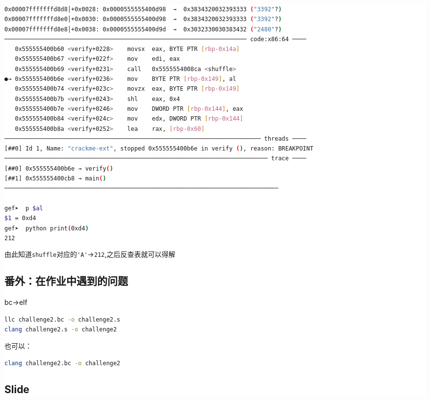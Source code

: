 ```bash
0x00007fffffffd8d8│+0x0028: 0x0000555555400d98  →  0x3834320032393333 ("3392"?)
0x00007fffffffd8e0│+0x0030: 0x0000555555400d98  →  0x3834320032393333 ("3392"?)
0x00007fffffffd8e8│+0x0038: 0x0000555555400d9d  →  0x3032330030383432 ("2480"?)
───────────────────────────────────────────────────────────────────── code:x86:64 ────
   0x555555400b60 <verify+0228>    movsx  eax, BYTE PTR [rbp-0x14a]
   0x555555400b67 <verify+022f>    mov    edi, eax
   0x555555400b69 <verify+0231>    call   0x5555554008ca <shuffle>
●→ 0x555555400b6e <verify+0236>    mov    BYTE PTR [rbp-0x149], al
   0x555555400b74 <verify+023c>    movzx  eax, BYTE PTR [rbp-0x149]
   0x555555400b7b <verify+0243>    shl    eax, 0x4
   0x555555400b7e <verify+0246>    mov    DWORD PTR [rbp-0x144], eax
   0x555555400b84 <verify+024c>    mov    edx, DWORD PTR [rbp-0x144]
   0x555555400b8a <verify+0252>    lea    rax, [rbp-0x60]
───────────────────────────────────────────────────────────────────────── threads ────
[##0] Id 1, Name: "crackme-ext", stopped 0x555555400b6e in verify (), reason: BREAKPOINT
─────────────────────────────────────────────────────────────────────────── trace ────
[##0] 0x555555400b6e → verify()
[##1] 0x555555400cb8 → main()
──────────────────────────────────────────────────────────────────────────────

gef➤  p $al
$1 = 0xd4
gef➤  python print(0xd4)
212
```
由此知道`shuffle`对应的`'A'`→`212`,之后反查表就可以得解

## 番外：在作业中遇到的问题

bc->elf

```bash
llc challenge2.bc -o challenge2.s
clang challenge2.s -o challenge2
```

也可以：

```bash
clang challenge2.bc -o challenge2
```

## Slide

<object data="basic.pdf" type="application/pdf" width="100%" height="800">
    <embed src="basic.pdf" type="application/pdf" />
</object>